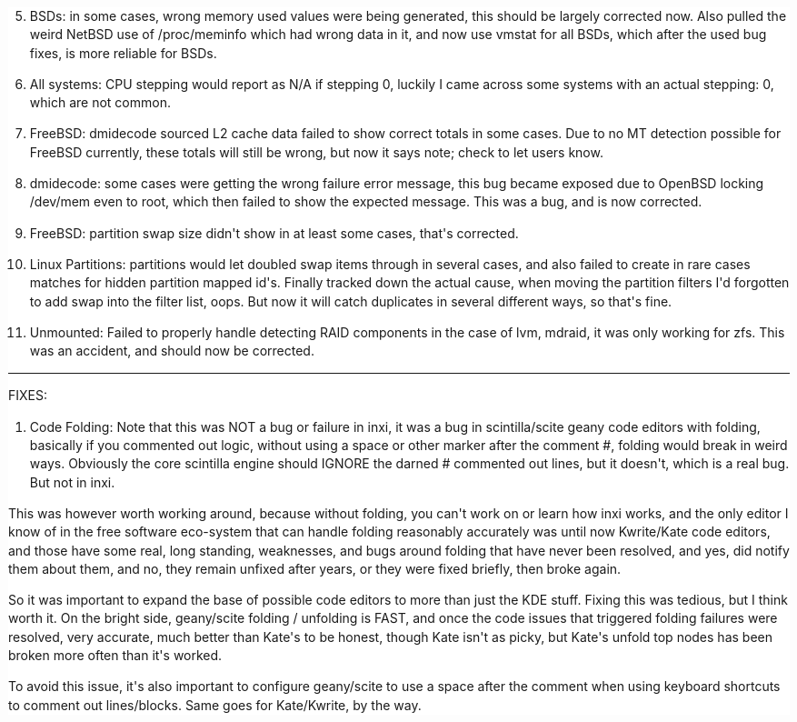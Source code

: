 5. BSDs: in some cases, wrong memory used values were being generated, this
should be largely corrected now. Also pulled the weird NetBSD use of
/proc/meminfo which had wrong data in it, and now use vmstat for all BSDs, which
after the used bug fixes, is more reliable for BSDs.

6. All systems: CPU stepping would report as N/A if stepping 0, luckily I came
across some systems with an actual stepping: 0, which are not common.

7. FreeBSD: dmidecode sourced L2 cache data failed to show correct totals in
some cases. Due to no MT detection possible for FreeBSD currently, these totals
will still be wrong, but now it says note; check to let users know.

8. dmidecode: some cases were getting the wrong failure error message, this bug
became exposed due to OpenBSD locking /dev/mem even to root, which then failed
to show the expected message. This was a bug, and is now corrected.

9. FreeBSD: partition swap size didn't show in at least some cases, that's
corrected.

10. Linux Partitions: partitions would let doubled swap items through in several
cases, and also failed to create in rare cases matches for hidden partition
mapped id's. Finally tracked down the actual cause, when moving the partition
filters I'd forgotten to add swap into the filter list, oops. But now it will
catch duplicates in several different ways, so that's fine.

11. Unmounted: Failed to properly handle detecting RAID components in the case
of lvm, mdraid, it was only working for zfs. This was an accident, and should
now be corrected.

--------------------------------------------------------------------------------
FIXES:

1. Code Folding: Note that this was NOT a bug or failure in inxi, it was a bug
in scintilla/scite geany code editors with folding, basically if you commented
out logic, without using a space or other marker after the comment #, folding
would break in weird ways. Obviously the core scintilla engine should IGNORE the
darned # commented out lines, but it doesn't, which is a real bug. But not in
inxi.

This was however worth working around, because without folding, you can't work
on or learn how inxi works, and the only editor I know of in the free software
eco-system that can handle folding reasonably accurately was until now
Kwrite/Kate code editors, and those have some real, long standing, weaknesses,
and bugs around folding that have never been resolved, and yes, did notify them
about them, and no, they remain unfixed after years, or they were fixed briefly,
then broke again.

So it was important to expand the base of possible code editors to more than
just the KDE stuff. Fixing this was tedious, but I think worth it. On the bright
side, geany/scite folding / unfolding is FAST, and once the code issues that
triggered folding failures were resolved, very accurate, much better than Kate's
to be honest, though Kate isn't as picky, but Kate's unfold top nodes has been
broken more often than it's worked.

To avoid this issue, it's also important to configure geany/scite to use a space
after the comment when using keyboard shortcuts to comment out lines/blocks.
Same goes for Kate/Kwrite, by the way.
